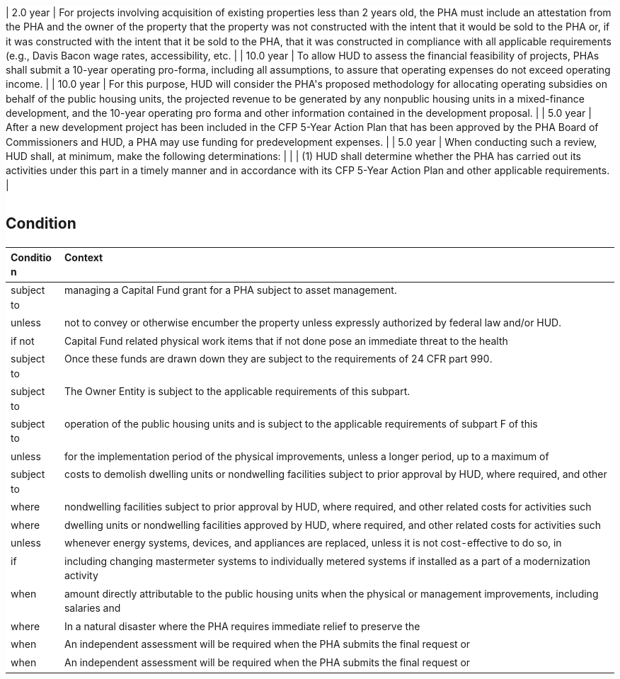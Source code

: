 | 2.0 year   | For projects involving acquisition of existing properties less than 2 years old, the PHA must include an attestation from the PHA and the owner of the property that the property was not constructed with the intent that it would be sold to the PHA or, if it was constructed with the intent that it be sold to the PHA, that it was constructed in compliance with all applicable requirements (e.g., Davis Bacon wage rates, accessibility, etc. |
| 10.0 year  | To allow HUD to assess the financial feasibility of projects, PHAs shall submit a 10-year operating pro-forma, including all assumptions, to assure that operating expenses do not exceed operating income.                                                                                                                                                                                                                                            |
| 10.0 year  | For this purpose, HUD will consider the PHA's proposed methodology for allocating operating subsidies on behalf of the public housing units, the projected revenue to be generated by any nonpublic housing units in a mixed-finance development, and the 10-year operating pro forma and other information contained in the development proposal.                                                                                                     |
| 5.0 year   | After a new development project has been included in the CFP 5-Year Action Plan that has been approved by the PHA Board of Commissioners and HUD, a PHA may use funding for predevelopment expenses.                                                                                                                                                                                                                                                   |
| 5.0 year   | When conducting such a review, HUD shall, at minimum, make the following determinations:                                                                                                                                                                                                                                                                                                                                                               |
|            |               (1) HUD shall determine whether the PHA has carried out its activities under this part in a timely manner and in accordance with its CFP 5-Year Action Plan and other applicable requirements.                                                                                                                                                                                                                                           |


## Condition

| Condition      | Context                                                                                                                                                        |
|:---------------|:---------------------------------------------------------------------------------------------------------------------------------------------------------------|
| subject to     | managing a Capital Fund grant for a PHA subject to  asset management.                                                                                          |
| unless         | not to convey or otherwise encumber the property unless  expressly authorized by federal law and/or HUD.                                                       |
| if not         | Capital Fund related physical work items that  if not done pose an immediate threat to the health                                                              |
| subject to     | Once these funds are drawn down they are  subject to  the requirements of 24 CFR part 990.                                                                     |
| subject to     | The Owner Entity is  subject to  the applicable requirements of this subpart.                                                                                  |
| subject to     | operation of the public housing units and is subject to the applicable requirements of subpart F of this                                                       |
| unless         | for the implementation period of the physical improvements, unless a longer period, up to a maximum of                                                         |
| subject to     | costs to demolish dwelling units or nondwelling facilities subject to prior approval by HUD, where required, and other                                         |
| where          | nondwelling facilities subject to prior approval by HUD, where required, and other related costs for activities such                                           |
| where          | dwelling units or nondwelling facilities approved by HUD, where required, and other related costs for activities such                                          |
| unless         | whenever energy systems, devices, and appliances are replaced, unless it is not cost-effective to do so, in                                                    |
| if             | including changing mastermeter systems to individually metered systems if installed as a part of a modernization activity                                      |
| when           | amount directly attributable to the public housing units when the physical or management improvements, including salaries and                                  |
| where          | In a natural disaster  where the PHA requires immediate relief to preserve the                                                                                 |
| when           | An independent assessment will be required  when  the PHA submits the final request or                                                                         |
| when           | An independent assessment will be required  when  the PHA submits the final request or                                                                         |